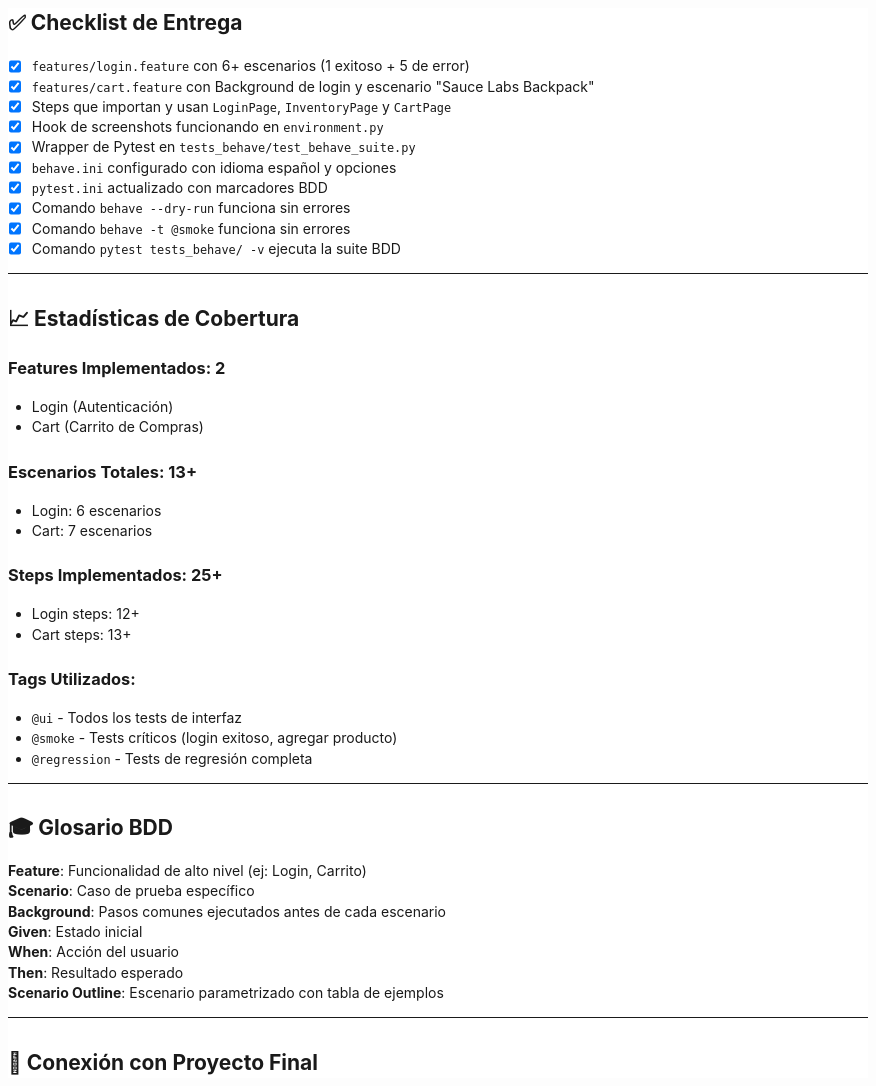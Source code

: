 
## ✅ Checklist de Entrega

- [x] `features/login.feature` con 6+ escenarios (1 exitoso + 5 de error)
- [x] `features/cart.feature` con Background de login y escenario "Sauce Labs Backpack"
- [x] Steps que importan y usan `LoginPage`, `InventoryPage` y `CartPage`
- [x] Hook de screenshots funcionando en `environment.py`
- [x] Wrapper de Pytest en `tests_behave/test_behave_suite.py`
- [x] `behave.ini` configurado con idioma español y opciones
- [x] `pytest.ini` actualizado con marcadores BDD
- [x] Comando `behave --dry-run` funciona sin errores
- [x] Comando `behave -t @smoke` funciona sin errores
- [x] Comando `pytest tests_behave/ -v` ejecuta la suite BDD

---

## 📈 Estadísticas de Cobertura

### Features Implementados: 2
- Login (Autenticación)
- Cart (Carrito de Compras)

### Escenarios Totales: 13+
- Login: 6 escenarios
- Cart: 7 escenarios

### Steps Implementados: 25+
- Login steps: 12+
- Cart steps: 13+

### Tags Utilizados:
- `@ui` - Todos los tests de interfaz
- `@smoke` - Tests críticos (login exitoso, agregar producto)
- `@regression` - Tests de regresión completa

---

## 🎓 Glosario BDD

**Feature**: Funcionalidad de alto nivel (ej: Login, Carrito)  
**Scenario**: Caso de prueba específico  
**Background**: Pasos comunes ejecutados antes de cada escenario  
**Given**: Estado inicial  
**When**: Acción del usuario  
**Then**: Resultado esperado  
**Scenario Outline**: Escenario parametrizado con tabla de ejemplos  

---

## 🔗 Conexión con Proyecto Final
